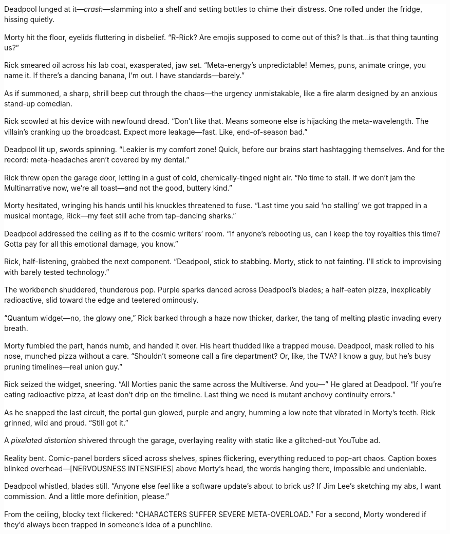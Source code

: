 Deadpool lunged at it—*crash*—slamming into a shelf and setting bottles to chime their distress. One rolled under the fridge, hissing quietly.

Morty hit the floor, eyelids fluttering in disbelief. “R-Rick? Are emojis supposed to come out of this? Is that…is that thing taunting us?”

Rick smeared oil across his lab coat, exasperated, jaw set. “Meta-energy’s unpredictable! Memes, puns, animate cringe, you name it. If there’s a dancing banana, I’m out. I have standards—barely.”

As if summoned, a sharp, shrill beep cut through the chaos—the urgency unmistakable, like a fire alarm designed by an anxious stand-up comedian.

Rick scowled at his device with newfound dread. “Don’t like that. Means someone else is hijacking the meta-wavelength. The villain’s cranking up the broadcast. Expect more leakage—fast. Like, end-of-season bad.”

Deadpool lit up, swords spinning. “Leakier is my comfort zone! Quick, before our brains start hashtagging themselves. And for the record: meta-headaches aren’t covered by my dental.”

Rick threw open the garage door, letting in a gust of cold, chemically-tinged night air. “No time to stall. If we don’t jam the Multinarrative now, we’re all toast—and not the good, buttery kind.”

Morty hesitated, wringing his hands until his knuckles threatened to fuse. “Last time you said ‘no stalling’ we got trapped in a musical montage, Rick—my feet still ache from tap-dancing sharks.”

Deadpool addressed the ceiling as if to the cosmic writers’ room. “If anyone’s rebooting us, can I keep the toy royalties this time? Gotta pay for all this emotional damage, you know.”

Rick, half-listening, grabbed the next component. “Deadpool, stick to stabbing. Morty, stick to not fainting. I’ll stick to improvising with barely tested technology.”

The workbench shuddered, thunderous pop. Purple sparks danced across Deadpool’s blades; a half-eaten pizza, inexplicably radioactive, slid toward the edge and teetered ominously.

“Quantum widget—no, the glowy one,” Rick barked through a haze now thicker, darker, the tang of melting plastic invading every breath.

Morty fumbled the part, hands numb, and handed it over. His heart thudded like a trapped mouse. Deadpool, mask rolled to his nose, munched pizza without a care. “Shouldn’t someone call a fire department? Or, like, the TVA? I know a guy, but he’s busy pruning timelines—real union guy.”

Rick seized the widget, sneering. “All Morties panic the same across the Multiverse. And you—” He glared at Deadpool. “If you’re eating radioactive pizza, at least don’t drip on the timeline. Last thing we need is mutant anchovy continuity errors.”

As he snapped the last circuit, the portal gun glowed, purple and angry, humming a low note that vibrated in Morty’s teeth. Rick grinned, wild and proud. “Still got it.” 

A *pixelated distortion* shivered through the garage, overlaying reality with static like a glitched-out YouTube ad.

Reality bent. Comic-panel borders sliced across shelves, spines flickering, everything reduced to pop-art chaos. Caption boxes blinked overhead—[NERVOUSNESS INTENSIFIES] above Morty’s head, the words hanging there, impossible and undeniable.

Deadpool whistled, blades still. “Anyone else feel like a software update’s about to brick us? If Jim Lee’s sketching my abs, I want commission. And a little more definition, please.”

From the ceiling, blocky text flickered: “CHARACTERS SUFFER SEVERE META-OVERLOAD.” For a second, Morty wondered if they’d always been trapped in someone’s idea of a punchline.
